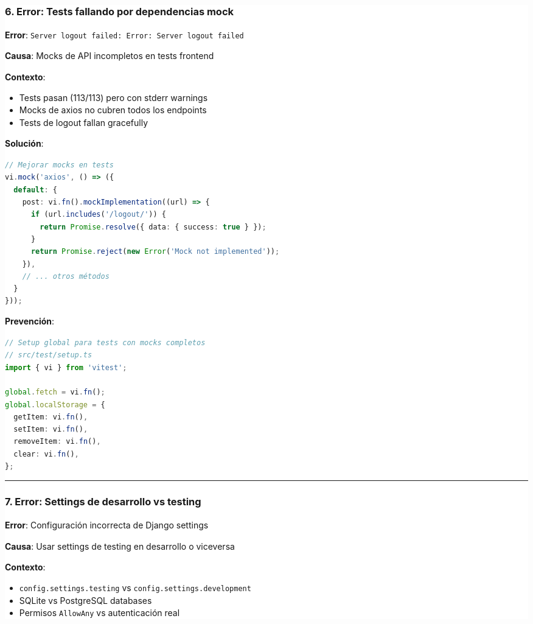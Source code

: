 ### 6. Error: Tests fallando por dependencias mock

**Error**: `Server logout failed: Error: Server logout failed`

**Causa**: Mocks de API incompletos en tests frontend

**Contexto**:
- Tests pasan (113/113) pero con stderr warnings
- Mocks de axios no cubren todos los endpoints
- Tests de logout fallan gracefully

**Solución**:
```typescript
// Mejorar mocks en tests
vi.mock('axios', () => ({
  default: {
    post: vi.fn().mockImplementation((url) => {
      if (url.includes('/logout/')) {
        return Promise.resolve({ data: { success: true } });
      }
      return Promise.reject(new Error('Mock not implemented'));
    }),
    // ... otros métodos
  }
}));
```

**Prevención**:
```typescript
// Setup global para tests con mocks completos
// src/test/setup.ts
import { vi } from 'vitest';

global.fetch = vi.fn();
global.localStorage = {
  getItem: vi.fn(),
  setItem: vi.fn(),
  removeItem: vi.fn(),
  clear: vi.fn(),
};
```

---

### 7. Error: Settings de desarrollo vs testing

**Error**: Configuración incorrecta de Django settings

**Causa**: Usar settings de testing en desarrollo o viceversa

**Contexto**:
- `config.settings.testing` vs `config.settings.development`
- SQLite vs PostgreSQL databases
- Permisos `AllowAny` vs autenticación real
